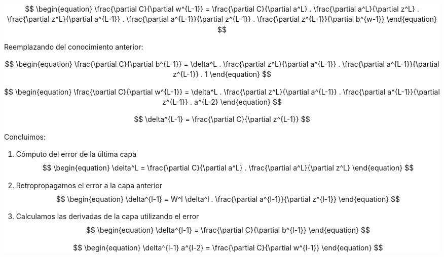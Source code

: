$$
\begin{equation}
\frac{\partial C}{\partial w^{L-1}} = \frac{\partial C}{\partial a^L} . \frac{\partial a^L}{\partial z^L} . \frac{\partial z^L}{\partial a^{L-1}} . \frac{\partial a^{L-1}}{\partial z^{L-1}} . \frac{\partial z^{L-1}}{\partial b^{w-1}}
\end{equation}
$$

Reemplazando del conocimiento anterior:

$$
\begin{equation}
\frac{\partial C}{\partial b^{L-1}} = \delta^L . \frac{\partial z^L}{\partial a^{L-1}} . \frac{\partial a^{L-1}}{\partial z^{L-1}} . 1
\end{equation}
$$

$$
\begin{equation}
\frac{\partial C}{\partial w^{L-1}} = \delta^L . \frac{\partial z^L}{\partial a^{L-1}} . \frac{\partial a^{L-1}}{\partial z^{L-1}} . a^{L-2}
\end{equation}
$$


$$
\delta^{L-1} = \frac{\partial C}{\partial z^{L-1}}
$$


Concluimos: 

1. Cómputo del error de la última capa
    $$
    \begin{equation}
    \delta^L = \frac{\partial C}{\partial a^L} . \frac{\partial a^L}{\partial z^L}
    \end{equation}
    $$
    
2. Retropropagamos el error a la capa anterior
    $$
    \begin{equation}
    \delta^{l-1} = W^l \delta^l . \frac{\partial a^{l-1}}{\partial z^{l-1}}
    \end{equation}
    $$
    
3. Calculamos las derivadas de la capa utilizando el error
    $$
    \begin{equation}
    \delta^{l-1} = \frac{\partial C}{\partial b^{l-1}}
    \end{equation}
    $$
    
    $$
    \begin{equation}
    \delta^{l-1} a^{l-2} = \frac{\partial C}{\partial w^{l-1}}
    \end{equation}
    $$
